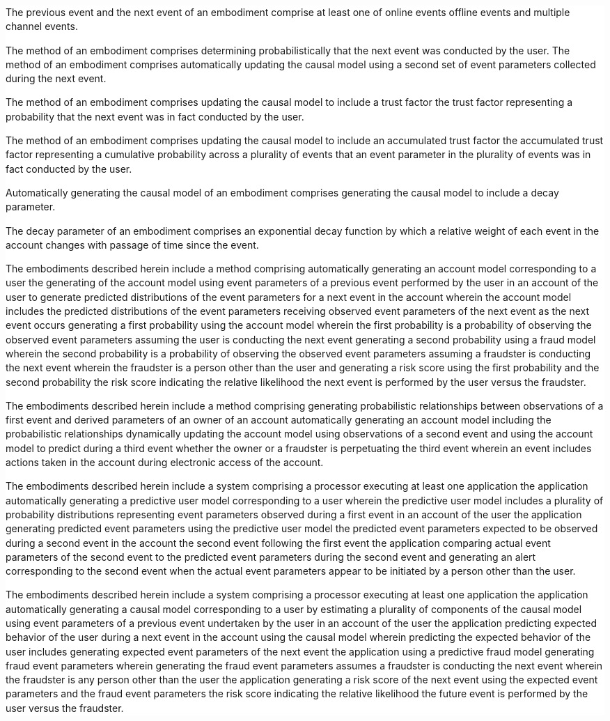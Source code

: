 The previous event and the next event of an embodiment comprise at least one of online events offline events and multiple channel events.

The method of an embodiment comprises determining probabilistically that the next event was conducted by the user. The method of an embodiment comprises automatically updating the causal model using a second set of event parameters collected during the next event.

The method of an embodiment comprises updating the causal model to include a trust factor the trust factor representing a probability that the next event was in fact conducted by the user.

The method of an embodiment comprises updating the causal model to include an accumulated trust factor the accumulated trust factor representing a cumulative probability across a plurality of events that an event parameter in the plurality of events was in fact conducted by the user.

Automatically generating the causal model of an embodiment comprises generating the causal model to include a decay parameter.

The decay parameter of an embodiment comprises an exponential decay function by which a relative weight of each event in the account changes with passage of time since the event.

The embodiments described herein include a method comprising automatically generating an account model corresponding to a user the generating of the account model using event parameters of a previous event performed by the user in an account of the user to generate predicted distributions of the event parameters for a next event in the account wherein the account model includes the predicted distributions of the event parameters receiving observed event parameters of the next event as the next event occurs generating a first probability using the account model wherein the first probability is a probability of observing the observed event parameters assuming the user is conducting the next event generating a second probability using a fraud model wherein the second probability is a probability of observing the observed event parameters assuming a fraudster is conducting the next event wherein the fraudster is a person other than the user and generating a risk score using the first probability and the second probability the risk score indicating the relative likelihood the next event is performed by the user versus the fraudster.

The embodiments described herein include a method comprising generating probabilistic relationships between observations of a first event and derived parameters of an owner of an account automatically generating an account model including the probabilistic relationships dynamically updating the account model using observations of a second event and using the account model to predict during a third event whether the owner or a fraudster is perpetuating the third event wherein an event includes actions taken in the account during electronic access of the account.

The embodiments described herein include a system comprising a processor executing at least one application the application automatically generating a predictive user model corresponding to a user wherein the predictive user model includes a plurality of probability distributions representing event parameters observed during a first event in an account of the user the application generating predicted event parameters using the predictive user model the predicted event parameters expected to be observed during a second event in the account the second event following the first event the application comparing actual event parameters of the second event to the predicted event parameters during the second event and generating an alert corresponding to the second event when the actual event parameters appear to be initiated by a person other than the user.

The embodiments described herein include a system comprising a processor executing at least one application the application automatically generating a causal model corresponding to a user by estimating a plurality of components of the causal model using event parameters of a previous event undertaken by the user in an account of the user the application predicting expected behavior of the user during a next event in the account using the causal model wherein predicting the expected behavior of the user includes generating expected event parameters of the next event the application using a predictive fraud model generating fraud event parameters wherein generating the fraud event parameters assumes a fraudster is conducting the next event wherein the fraudster is any person other than the user the application generating a risk score of the next event using the expected event parameters and the fraud event parameters the risk score indicating the relative likelihood the future event is performed by the user versus the fraudster.
